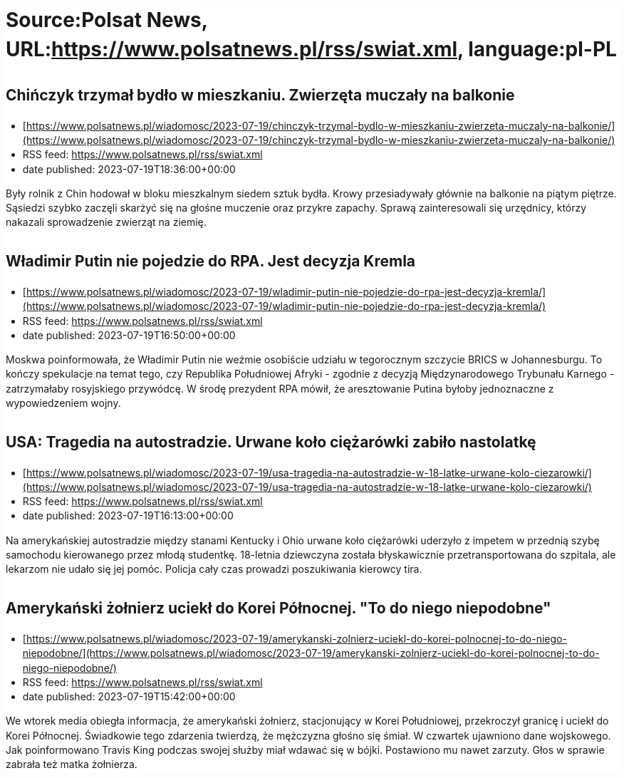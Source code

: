 # Source:Polsat News, URL:https://www.polsatnews.pl/rss/swiat.xml, language:pl-PL

## Chińczyk trzymał bydło w mieszkaniu. Zwierzęta muczały na balkonie
 - [https://www.polsatnews.pl/wiadomosc/2023-07-19/chinczyk-trzymal-bydlo-w-mieszkaniu-zwierzeta-muczaly-na-balkonie/](https://www.polsatnews.pl/wiadomosc/2023-07-19/chinczyk-trzymal-bydlo-w-mieszkaniu-zwierzeta-muczaly-na-balkonie/)
 - RSS feed: https://www.polsatnews.pl/rss/swiat.xml
 - date published: 2023-07-19T18:36:00+00:00

Były rolnik z Chin hodował w bloku mieszkalnym siedem sztuk bydła. Krowy przesiadywały głównie na balkonie na piątym piętrze. Sąsiedzi szybko zaczęli skarżyć się na głośne muczenie oraz przykre zapachy. Sprawą zainteresowali się urzędnicy, którzy nakazali sprowadzenie zwierząt na ziemię.

## Władimir Putin nie pojedzie do RPA. Jest decyzja Kremla
 - [https://www.polsatnews.pl/wiadomosc/2023-07-19/wladimir-putin-nie-pojedzie-do-rpa-jest-decyzja-kremla/](https://www.polsatnews.pl/wiadomosc/2023-07-19/wladimir-putin-nie-pojedzie-do-rpa-jest-decyzja-kremla/)
 - RSS feed: https://www.polsatnews.pl/rss/swiat.xml
 - date published: 2023-07-19T16:50:00+00:00

Moskwa poinformowała, że Władimir Putin nie weźmie osobiście udziału w tegorocznym szczycie BRICS w Johannesburgu. To kończy spekulacje na temat tego, czy Republika Południowej Afryki - zgodnie z decyzją Międzynarodowego Trybunału Karnego - zatrzymałaby rosyjskiego przywódcę. W środę prezydent RPA mówił, że aresztowanie Putina byłoby jednoznaczne z wypowiedzeniem wojny.

## USA: Tragedia na autostradzie. Urwane koło ciężarówki zabiło nastolatkę
 - [https://www.polsatnews.pl/wiadomosc/2023-07-19/usa-tragedia-na-autostradzie-w-18-latke-urwane-kolo-ciezarowki/](https://www.polsatnews.pl/wiadomosc/2023-07-19/usa-tragedia-na-autostradzie-w-18-latke-urwane-kolo-ciezarowki/)
 - RSS feed: https://www.polsatnews.pl/rss/swiat.xml
 - date published: 2023-07-19T16:13:00+00:00

Na amerykańskiej autostradzie między stanami Kentucky i Ohio urwane koło ciężarówki uderzyło z impetem w przednią szybę samochodu kierowanego przez młodą studentkę. 18-letnia dziewczyna została błyskawicznie przetransportowana do szpitala, ale lekarzom nie udało się jej pomóc. Policja cały czas prowadzi poszukiwania kierowcy tira.

## Amerykański żołnierz uciekł do Korei Północnej. "To do niego niepodobne"
 - [https://www.polsatnews.pl/wiadomosc/2023-07-19/amerykanski-zolnierz-uciekl-do-korei-polnocnej-to-do-niego-niepodobne/](https://www.polsatnews.pl/wiadomosc/2023-07-19/amerykanski-zolnierz-uciekl-do-korei-polnocnej-to-do-niego-niepodobne/)
 - RSS feed: https://www.polsatnews.pl/rss/swiat.xml
 - date published: 2023-07-19T15:42:00+00:00

We wtorek media obiegła informacja, że amerykański żołnierz, stacjonujący w Korei Południowej, przekroczył granicę i uciekł do Korei Północnej. Świadkowie tego zdarzenia twierdzą, że mężczyzna głośno się śmiał. W czwartek ujawniono dane wojskowego. Jak poinformowano Travis King podczas swojej służby miał wdawać się w bójki. Postawiono mu nawet zarzuty. Głos w sprawie zabrała też matka żołnierza.
